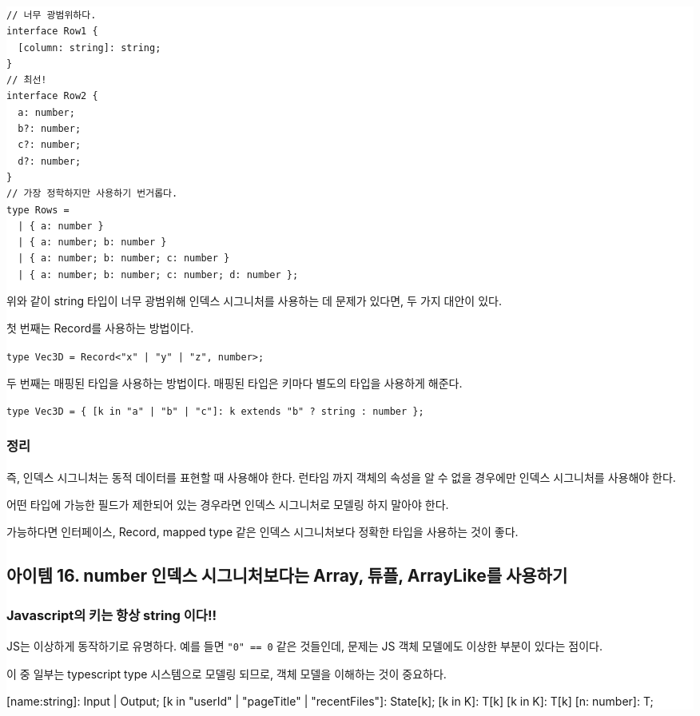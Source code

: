 ```tsx
// 너무 광범위하다.
interface Row1 {
  [column: string]: string;
}
// 최선!
interface Row2 {
  a: number;
  b?: number;
  c?: number;
  d?: number;
}
// 가장 정학하지만 사용하기 번거롭다.
type Rows =
  | { a: number }
  | { a: number; b: number }
  | { a: number; b: number; c: number }
  | { a: number; b: number; c: number; d: number };
```



위와 같이 string 타입이 너무 광범위해 인덱스 시그니처를 사용하는 데 문제가 있다면, 두 가지 대안이 있다.

첫 번째는 Record를 사용하는 방법이다.

```tsx
type Vec3D = Record<"x" | "y" | "z", number>;
```



두 번째는 매핑된 타입을 사용하는 방법이다. 매핑된 타입은 키마다 별도의 타입을 사용하게 해준다.

```tsx
type Vec3D = { [k in "a" | "b" | "c"]: k extends "b" ? string : number };
```



### 정리

즉, 인덱스 시그니처는 동적 데이터를 표현할 때 사용해야 한다. 런타임 까지 객체의 속성을 알 수 없을 경우에만 인덱스 시그니처를 사용해야 한다. 

어떤 타입에 가능한 필드가 제한되어 있는 경우라면 인덱스 시그니처로 모델링 하지 말아야 한다.

가능하다면 인터페이스, Record, mapped type 같은 인덱스 시그니처보다 정확한 타입을 사용하는 것이 좋다.





## 아이템 16. number 인덱스 시그니처보다는 Array, 튜플, ArrayLike를 사용하기



### Javascript의 키는 항상 string 이다!!

JS는 이상하게 동작하기로 유명하다. 예를 들면 `"0" == 0` 같은 것들인데, 문제는 JS 객체 모델에도 이상한 부분이 있다는 점이다.

이 중 일부는 typescript type 시스템으로 모델링 되므로, 객체 모델을 이해하는 것이 중요하다.


  [otherOptions: string]: unknown;
  [key: string]: string;
  [name:string]: Input | Output;
  [k in "userId" | "pageTitle" | "recentFiles"]: State[k];
  [k in K]: T[k]
  [k in K]: T[k]
  [n: number]: T;
